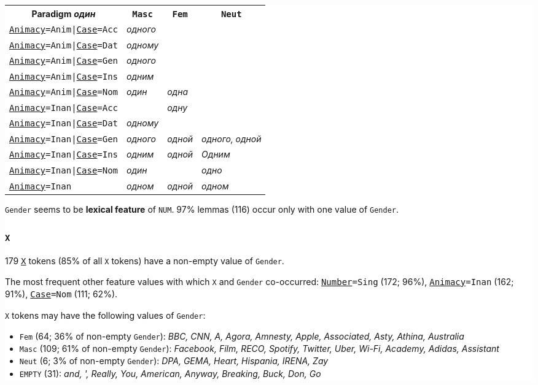 <table>
  <tr><th>Paradigm <i>один</i></th><th><tt>Masc</tt></th><th><tt>Fem</tt></th><th><tt>Neut</tt></th></tr>
  <tr><td><tt><tt><a href="ru_pud-feat-Animacy.html">Animacy</a></tt><tt>=Anim</tt>|<tt><a href="ru_pud-feat-Case.html">Case</a></tt><tt>=Acc</tt></tt></td><td><em>одного</em></td><td></td><td></td></tr>
  <tr><td><tt><tt><a href="ru_pud-feat-Animacy.html">Animacy</a></tt><tt>=Anim</tt>|<tt><a href="ru_pud-feat-Case.html">Case</a></tt><tt>=Dat</tt></tt></td><td><em>одному</em></td><td></td><td></td></tr>
  <tr><td><tt><tt><a href="ru_pud-feat-Animacy.html">Animacy</a></tt><tt>=Anim</tt>|<tt><a href="ru_pud-feat-Case.html">Case</a></tt><tt>=Gen</tt></tt></td><td><em>одного</em></td><td></td><td></td></tr>
  <tr><td><tt><tt><a href="ru_pud-feat-Animacy.html">Animacy</a></tt><tt>=Anim</tt>|<tt><a href="ru_pud-feat-Case.html">Case</a></tt><tt>=Ins</tt></tt></td><td><em>одним</em></td><td></td><td></td></tr>
  <tr><td><tt><tt><a href="ru_pud-feat-Animacy.html">Animacy</a></tt><tt>=Anim</tt>|<tt><a href="ru_pud-feat-Case.html">Case</a></tt><tt>=Nom</tt></tt></td><td><em>один</em></td><td><em>одна</em></td><td></td></tr>
  <tr><td><tt><tt><a href="ru_pud-feat-Animacy.html">Animacy</a></tt><tt>=Inan</tt>|<tt><a href="ru_pud-feat-Case.html">Case</a></tt><tt>=Acc</tt></tt></td><td></td><td><em>одну</em></td><td></td></tr>
  <tr><td><tt><tt><a href="ru_pud-feat-Animacy.html">Animacy</a></tt><tt>=Inan</tt>|<tt><a href="ru_pud-feat-Case.html">Case</a></tt><tt>=Dat</tt></tt></td><td><em>одному</em></td><td></td><td></td></tr>
  <tr><td><tt><tt><a href="ru_pud-feat-Animacy.html">Animacy</a></tt><tt>=Inan</tt>|<tt><a href="ru_pud-feat-Case.html">Case</a></tt><tt>=Gen</tt></tt></td><td><em>одного</em></td><td><em>одной</em></td><td><em>одного, одной</em></td></tr>
  <tr><td><tt><tt><a href="ru_pud-feat-Animacy.html">Animacy</a></tt><tt>=Inan</tt>|<tt><a href="ru_pud-feat-Case.html">Case</a></tt><tt>=Ins</tt></tt></td><td><em>одним</em></td><td><em>одной</em></td><td><em>Одним</em></td></tr>
  <tr><td><tt><tt><a href="ru_pud-feat-Animacy.html">Animacy</a></tt><tt>=Inan</tt>|<tt><a href="ru_pud-feat-Case.html">Case</a></tt><tt>=Nom</tt></tt></td><td><em>один</em></td><td></td><td><em>одно</em></td></tr>
  <tr><td><tt><tt><a href="ru_pud-feat-Animacy.html">Animacy</a></tt><tt>=Inan</tt></tt></td><td><em>одном</em></td><td><em>одной</em></td><td><em>одном</em></td></tr>
</table>

`Gender` seems to be **lexical feature** of `NUM`. 97% lemmas (116) occur only with one value of `Gender`.

### `X`

179 <tt><a href="ru_pud-pos-X.html">X</a></tt> tokens (85% of all `X` tokens) have a non-empty value of `Gender`.

The most frequent other feature values with which `X` and `Gender` co-occurred: <tt><a href="ru_pud-feat-Number.html">Number</a></tt><tt>=Sing</tt> (172; 96%), <tt><a href="ru_pud-feat-Animacy.html">Animacy</a></tt><tt>=Inan</tt> (162; 91%), <tt><a href="ru_pud-feat-Case.html">Case</a></tt><tt>=Nom</tt> (111; 62%).

`X` tokens may have the following values of `Gender`:

* `Fem` (64; 36% of non-empty `Gender`): <em>BBC, CNN, A, Agora, Amnesty, Apple, Associated, Asty, Athina, Australia</em>
* `Masc` (109; 61% of non-empty `Gender`): <em>Facebook, Film, RECO, Spotify, Twitter, Uber, Wi-Fi, Academy, Adidas, Assistant</em>
* `Neut` (6; 3% of non-empty `Gender`): <em>DPA, GEMA, Heart, Hispania, IRENA, Zay</em>
* `EMPTY` (31): <em>and, ', Really, You, American, Anyway, Breaking, Buck, Don, Go</em>
